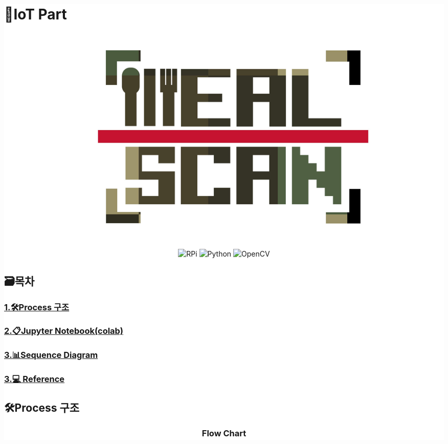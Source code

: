 <h1> 📡IoT Part</h1>

<div align="center">
 
![Logo](../asset/readme/logo.jpg)

![RPi](https://img.shields.io/badge/Raspberry%20Pi-4B-brightgreen)
![Python](https://img.shields.io/badge/Python-3.7.4-blue)
![OpenCV](https://img.shields.io/badge/OpenCV-4.1.2-orange)
</div>

## 🗃목차
### [1.🛠Process 구조](#flow-chart)
### [2.📋Jupyter Notebook(colab)](#음식-분류-알고리즘)
### [3.📊Sequence Diagram](#sequence-diagram)
### [3.💻 Reference ](#sequence-diagram)
<div align="left">

 
<h2> 🛠Process 구조 </h2>

 <div align="Center">
  
 ### Flow Chart